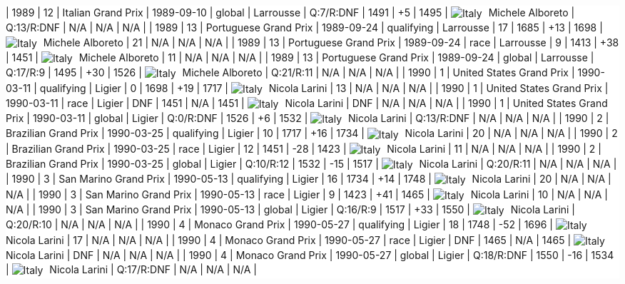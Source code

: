 | 1989 | 12 | Italian Grand Prix | 1989-09-10 | global | Larrousse | Q:7/R:DNF | 1491 | +5 | 1495 | <img src="https://upload.wikimedia.org/wikipedia/commons/0/03/Flag_of_Italy.svg" alt="Italy" width="20" height="auto" style="vertical-align: middle; margin-right: 5px;" onerror="this.outerHTML='🇮🇹'; this.style.marginRight='5px';"/> Michele Alboreto | Q:13/R:DNF | N/A | N/A | N/A |
| 1989 | 13 | Portuguese Grand Prix | 1989-09-24 | qualifying | Larrousse | 17 | 1685 | +13 | 1698 | <img src="https://upload.wikimedia.org/wikipedia/commons/0/03/Flag_of_Italy.svg" alt="Italy" width="20" height="auto" style="vertical-align: middle; margin-right: 5px;" onerror="this.outerHTML='🇮🇹'; this.style.marginRight='5px';"/> Michele Alboreto | 21 | N/A | N/A | N/A |
| 1989 | 13 | Portuguese Grand Prix | 1989-09-24 | race | Larrousse | 9 | 1413 | +38 | 1451 | <img src="https://upload.wikimedia.org/wikipedia/commons/0/03/Flag_of_Italy.svg" alt="Italy" width="20" height="auto" style="vertical-align: middle; margin-right: 5px;" onerror="this.outerHTML='🇮🇹'; this.style.marginRight='5px';"/> Michele Alboreto | 11 | N/A | N/A | N/A |
| 1989 | 13 | Portuguese Grand Prix | 1989-09-24 | global | Larrousse | Q:17/R:9 | 1495 | +30 | 1526 | <img src="https://upload.wikimedia.org/wikipedia/commons/0/03/Flag_of_Italy.svg" alt="Italy" width="20" height="auto" style="vertical-align: middle; margin-right: 5px;" onerror="this.outerHTML='🇮🇹'; this.style.marginRight='5px';"/> Michele Alboreto | Q:21/R:11 | N/A | N/A | N/A |
| 1990 | 1 | United States Grand Prix | 1990-03-11 | qualifying | Ligier | 0 | 1698 | +19 | 1717 | <img src="https://upload.wikimedia.org/wikipedia/commons/0/03/Flag_of_Italy.svg" alt="Italy" width="20" height="auto" style="vertical-align: middle; margin-right: 5px;" onerror="this.outerHTML='🇮🇹'; this.style.marginRight='5px';"/> Nicola Larini | 13 | N/A | N/A | N/A |
| 1990 | 1 | United States Grand Prix | 1990-03-11 | race | Ligier | DNF | 1451 | N/A | 1451 | <img src="https://upload.wikimedia.org/wikipedia/commons/0/03/Flag_of_Italy.svg" alt="Italy" width="20" height="auto" style="vertical-align: middle; margin-right: 5px;" onerror="this.outerHTML='🇮🇹'; this.style.marginRight='5px';"/> Nicola Larini | DNF | N/A | N/A | N/A |
| 1990 | 1 | United States Grand Prix | 1990-03-11 | global | Ligier | Q:0/R:DNF | 1526 | +6 | 1532 | <img src="https://upload.wikimedia.org/wikipedia/commons/0/03/Flag_of_Italy.svg" alt="Italy" width="20" height="auto" style="vertical-align: middle; margin-right: 5px;" onerror="this.outerHTML='🇮🇹'; this.style.marginRight='5px';"/> Nicola Larini | Q:13/R:DNF | N/A | N/A | N/A |
| 1990 | 2 | Brazilian Grand Prix | 1990-03-25 | qualifying | Ligier | 10 | 1717 | +16 | 1734 | <img src="https://upload.wikimedia.org/wikipedia/commons/0/03/Flag_of_Italy.svg" alt="Italy" width="20" height="auto" style="vertical-align: middle; margin-right: 5px;" onerror="this.outerHTML='🇮🇹'; this.style.marginRight='5px';"/> Nicola Larini | 20 | N/A | N/A | N/A |
| 1990 | 2 | Brazilian Grand Prix | 1990-03-25 | race | Ligier | 12 | 1451 | -28 | 1423 | <img src="https://upload.wikimedia.org/wikipedia/commons/0/03/Flag_of_Italy.svg" alt="Italy" width="20" height="auto" style="vertical-align: middle; margin-right: 5px;" onerror="this.outerHTML='🇮🇹'; this.style.marginRight='5px';"/> Nicola Larini | 11 | N/A | N/A | N/A |
| 1990 | 2 | Brazilian Grand Prix | 1990-03-25 | global | Ligier | Q:10/R:12 | 1532 | -15 | 1517 | <img src="https://upload.wikimedia.org/wikipedia/commons/0/03/Flag_of_Italy.svg" alt="Italy" width="20" height="auto" style="vertical-align: middle; margin-right: 5px;" onerror="this.outerHTML='🇮🇹'; this.style.marginRight='5px';"/> Nicola Larini | Q:20/R:11 | N/A | N/A | N/A |
| 1990 | 3 | San Marino Grand Prix | 1990-05-13 | qualifying | Ligier | 16 | 1734 | +14 | 1748 | <img src="https://upload.wikimedia.org/wikipedia/commons/0/03/Flag_of_Italy.svg" alt="Italy" width="20" height="auto" style="vertical-align: middle; margin-right: 5px;" onerror="this.outerHTML='🇮🇹'; this.style.marginRight='5px';"/> Nicola Larini | 20 | N/A | N/A | N/A |
| 1990 | 3 | San Marino Grand Prix | 1990-05-13 | race | Ligier | 9 | 1423 | +41 | 1465 | <img src="https://upload.wikimedia.org/wikipedia/commons/0/03/Flag_of_Italy.svg" alt="Italy" width="20" height="auto" style="vertical-align: middle; margin-right: 5px;" onerror="this.outerHTML='🇮🇹'; this.style.marginRight='5px';"/> Nicola Larini | 10 | N/A | N/A | N/A |
| 1990 | 3 | San Marino Grand Prix | 1990-05-13 | global | Ligier | Q:16/R:9 | 1517 | +33 | 1550 | <img src="https://upload.wikimedia.org/wikipedia/commons/0/03/Flag_of_Italy.svg" alt="Italy" width="20" height="auto" style="vertical-align: middle; margin-right: 5px;" onerror="this.outerHTML='🇮🇹'; this.style.marginRight='5px';"/> Nicola Larini | Q:20/R:10 | N/A | N/A | N/A |
| 1990 | 4 | Monaco Grand Prix | 1990-05-27 | qualifying | Ligier | 18 | 1748 | -52 | 1696 | <img src="https://upload.wikimedia.org/wikipedia/commons/0/03/Flag_of_Italy.svg" alt="Italy" width="20" height="auto" style="vertical-align: middle; margin-right: 5px;" onerror="this.outerHTML='🇮🇹'; this.style.marginRight='5px';"/> Nicola Larini | 17 | N/A | N/A | N/A |
| 1990 | 4 | Monaco Grand Prix | 1990-05-27 | race | Ligier | DNF | 1465 | N/A | 1465 | <img src="https://upload.wikimedia.org/wikipedia/commons/0/03/Flag_of_Italy.svg" alt="Italy" width="20" height="auto" style="vertical-align: middle; margin-right: 5px;" onerror="this.outerHTML='🇮🇹'; this.style.marginRight='5px';"/> Nicola Larini | DNF | N/A | N/A | N/A |
| 1990 | 4 | Monaco Grand Prix | 1990-05-27 | global | Ligier | Q:18/R:DNF | 1550 | -16 | 1534 | <img src="https://upload.wikimedia.org/wikipedia/commons/0/03/Flag_of_Italy.svg" alt="Italy" width="20" height="auto" style="vertical-align: middle; margin-right: 5px;" onerror="this.outerHTML='🇮🇹'; this.style.marginRight='5px';"/> Nicola Larini | Q:17/R:DNF | N/A | N/A | N/A |